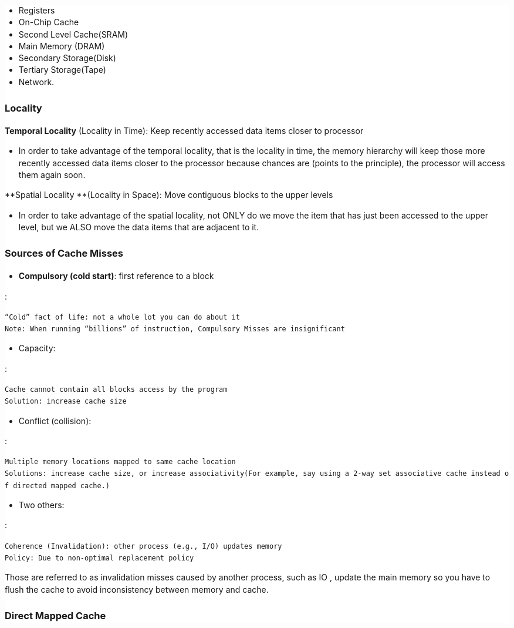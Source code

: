 
- Registers
- On-Chip Cache
- Second Level Cache(SRAM)
- Main Memory (DRAM)
- Secondary Storage(Disk)
- Tertiary Storage(Tape)
- Network.

### Locality

**Temporal Locality** (Locality in Time):
Keep recently accessed data items closer to processor

- In order to take advantage of the temporal locality, that is the locality in time, the memory hierarchy will keep those more recently accessed data items closer to the processor because chances are (points to the principle), the processor will access them again soon.

**Spatial Locality **(Locality in Space):
Move contiguous blocks to the upper levels 

- In order to take advantage of the spatial locality, not ONLY do we move the item that has just been accessed to the upper level, but we ALSO move the data items that are adjacent to it.

### Sources of Cache Misses

- **Compulsory (cold start)**: first reference to a block

:

    “Cold” fact of life: not a whole lot you can do about it
    Note: When running “billions” of instruction, Compulsory Misses are insignificant

- Capacity:

:

    Cache cannot contain all blocks access by the program
    Solution: increase cache size

- Conflict (collision):

:

    Multiple memory locations mapped to same cache location
    Solutions: increase cache size, or increase associativity(For example, say using a 2-way set associative cache instead of directed mapped cache.)


- Two others:

:

    Coherence (Invalidation): other process (e.g., I/O) updates memory 
    Policy: Due to non-optimal replacement policy

Those are referred to as invalidation misses caused by another process, such as IO , update the main memory so you have to flush the cache to avoid inconsistency between memory and cache.

### Direct Mapped Cache
